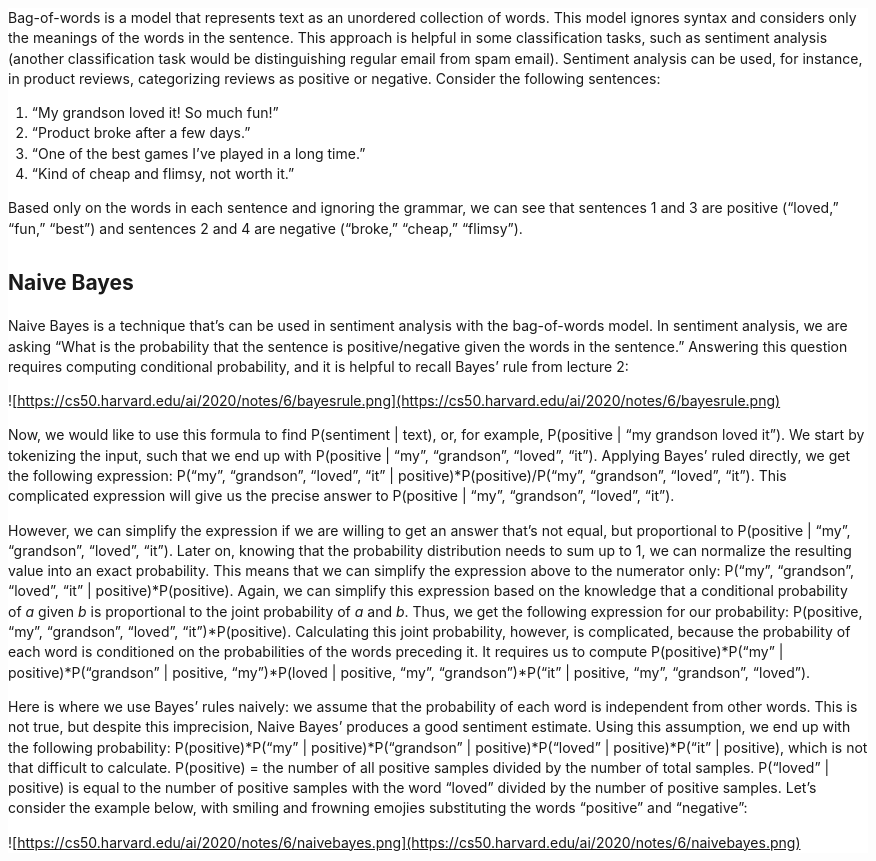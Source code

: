 Bag-of-words is a model that represents text as an unordered collection of words. This model ignores syntax and considers only the meanings of the words in the sentence. This approach is helpful in some classification tasks, such as sentiment analysis (another classification task would be distinguishing regular email from spam email). Sentiment analysis can be used, for instance, in product reviews, categorizing reviews as positive or negative. Consider the following sentences:

1. “My grandson loved it! So much fun!”
2. “Product broke after a few days.”
3. “One of the best games I’ve played in a long time.”
4. “Kind of cheap and flimsy, not worth it.”

Based only on the words in each sentence and ignoring the grammar, we can see that sentences 1 and 3 are positive (“loved,” “fun,” “best”) and sentences 2 and 4 are negative (“broke,” “cheap,” “flimsy”).

## **Naive Bayes**

Naive Bayes is a technique that’s can be used in sentiment analysis with the bag-of-words model. In sentiment analysis, we are asking “What is the probability that the sentence is positive/negative given the words in the sentence.” Answering this question requires computing conditional probability, and it is helpful to recall Bayes’ rule from lecture 2:

![https://cs50.harvard.edu/ai/2020/notes/6/bayesrule.png](https://cs50.harvard.edu/ai/2020/notes/6/bayesrule.png)

Now, we would like to use this formula to find P(sentiment | text), or, for example, P(positive | “my grandson loved it”). We start by tokenizing the input, such that we end up with P(positive | “my”, “grandson”, “loved”, “it”). Applying Bayes’ ruled directly, we get the following expression: P(“my”, “grandson”, “loved”, “it” | positive)*P(positive)/P(“my”, “grandson”, “loved”, “it”). This complicated expression will give us the precise answer to P(positive | “my”, “grandson”, “loved”, “it”).

However, we can simplify the expression if we are willing to get an answer that’s not equal, but proportional to P(positive | “my”, “grandson”, “loved”, “it”). Later on, knowing that the probability distribution needs to sum up to 1, we can normalize the resulting value into an exact probability. This means that we can simplify the expression above to the numerator only: P(“my”, “grandson”, “loved”, “it” | positive)*P(positive). Again, we can simplify this expression based on the knowledge that a conditional probability of *a* given *b* is proportional to the joint probability of *a* and *b*. Thus, we get the following expression for our probability: P(positive, “my”, “grandson”, “loved”, “it”)*P(positive). Calculating this joint probability, however, is complicated, because the probability of each word is conditioned on the probabilities of the words preceding it. It requires us to compute P(positive)*P(“my” | positive)*P(“grandson” | positive, “my”)*P(loved | positive, “my”, “grandson”)*P(“it” | positive, “my”, “grandson”, “loved”).

Here is where we use Bayes’ rules naively: we assume that the probability of each word is independent from other words. This is not true, but despite this imprecision, Naive Bayes’ produces a good sentiment estimate. Using this assumption, we end up with the following probability: P(positive)*P(“my” | positive)*P(“grandson” | positive)*P(“loved” | positive)*P(“it” | positive), which is not that difficult to calculate. P(positive) = the number of all positive samples divided by the number of total samples. P(“loved” | positive) is equal to the number of positive samples with the word “loved” divided by the number of positive samples. Let’s consider the example below, with smiling and frowning emojies substituting the words “positive” and “negative”:

![https://cs50.harvard.edu/ai/2020/notes/6/naivebayes.png](https://cs50.harvard.edu/ai/2020/notes/6/naivebayes.png)

